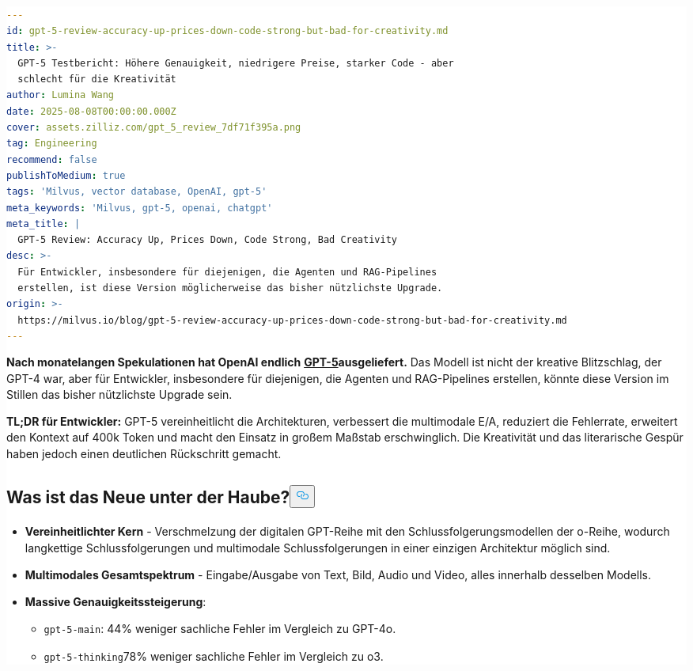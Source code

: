 ```yaml
---
id: gpt-5-review-accuracy-up-prices-down-code-strong-but-bad-for-creativity.md
title: >-
  GPT-5 Testbericht: Höhere Genauigkeit, niedrigere Preise, starker Code - aber
  schlecht für die Kreativität
author: Lumina Wang
date: 2025-08-08T00:00:00.000Z
cover: assets.zilliz.com/gpt_5_review_7df71f395a.png
tag: Engineering
recommend: false
publishToMedium: true
tags: 'Milvus, vector database, OpenAI, gpt-5'
meta_keywords: 'Milvus, gpt-5, openai, chatgpt'
meta_title: |
  GPT-5 Review: Accuracy Up, Prices Down, Code Strong, Bad Creativity
desc: >-
  Für Entwickler, insbesondere für diejenigen, die Agenten und RAG-Pipelines
  erstellen, ist diese Version möglicherweise das bisher nützlichste Upgrade.
origin: >-
  https://milvus.io/blog/gpt-5-review-accuracy-up-prices-down-code-strong-but-bad-for-creativity.md
---
```

<p><strong>Nach monatelangen Spekulationen hat OpenAI endlich</strong> <a href="https://openai.com/gpt-5/"><strong>GPT-5</strong></a><strong>ausgeliefert</strong><strong>.</strong> Das Modell ist nicht der kreative Blitzschlag, der GPT-4 war, aber für Entwickler, insbesondere für diejenigen, die Agenten und RAG-Pipelines erstellen, könnte diese Version im Stillen das bisher nützlichste Upgrade sein.</p>
<p><strong>TL;DR für Entwickler:</strong> GPT-5 vereinheitlicht die Architekturen, verbessert die multimodale E/A, reduziert die Fehlerrate, erweitert den Kontext auf 400k Token und macht den Einsatz in großem Maßstab erschwinglich. Die Kreativität und das literarische Gespür haben jedoch einen deutlichen Rückschritt gemacht.</p>
<h2 id="What’s-New-Under-the-Hood" class="common-anchor-header">Was ist das Neue unter der Haube?<button data-href="#What’s-New-Under-the-Hood" class="anchor-icon" translate="no">
      <svg translate="no"
        aria-hidden="true"
        focusable="false"
        height="20"
        version="1.1"
        viewBox="0 0 16 16"
        width="16"
      >
        <path
          fill="#0092E4"
          fill-rule="evenodd"
          d="M4 9h1v1H4c-1.5 0-3-1.69-3-3.5S2.55 3 4 3h4c1.45 0 3 1.69 3 3.5 0 1.41-.91 2.72-2 3.25V8.59c.58-.45 1-1.27 1-2.09C10 5.22 8.98 4 8 4H4c-.98 0-2 1.22-2 2.5S3 9 4 9zm9-3h-1v1h1c1 0 2 1.22 2 2.5S13.98 12 13 12H9c-.98 0-2-1.22-2-2.5 0-.83.42-1.64 1-2.09V6.25c-1.09.53-2 1.84-2 3.25C6 11.31 7.55 13 9 13h4c1.45 0 3-1.69 3-3.5S14.5 6 13 6z"
        ></path>
      </svg>
    </button></h2><ul>
<li><p><strong>Vereinheitlichter Kern</strong> - Verschmelzung der digitalen GPT-Reihe mit den Schlussfolgerungsmodellen der o-Reihe, wodurch langkettige Schlussfolgerungen und multimodale Schlussfolgerungen in einer einzigen Architektur möglich sind.</p></li>
<li><p><strong>Multimodales Gesamtspektrum</strong> - Eingabe/Ausgabe von Text, Bild, Audio und Video, alles innerhalb desselben Modells.</p></li>
<li><p><strong>Massive Genauigkeitssteigerung</strong>:</p>
<ul>
<li><p><code translate="no">gpt-5-main</code>: 44% weniger sachliche Fehler im Vergleich zu GPT-4o.</p></li>
<li><p><code translate="no">gpt-5-thinking</code>78% weniger sachliche Fehler im Vergleich zu o3.</p></li>